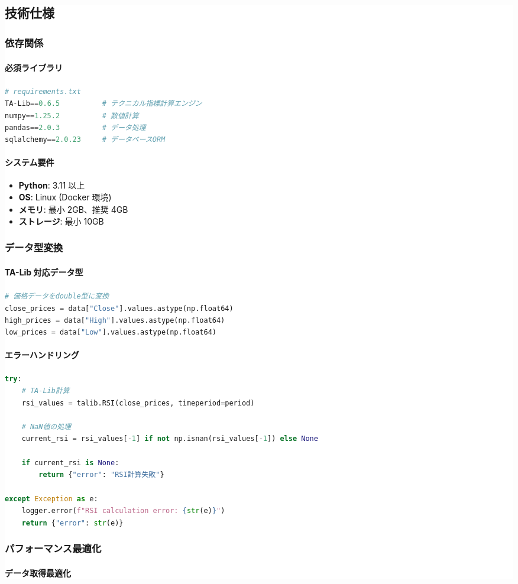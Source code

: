 ## 技術仕様

### 依存関係

#### 必須ライブラリ

```python
# requirements.txt
TA-Lib==0.6.5          # テクニカル指標計算エンジン
numpy==1.25.2          # 数値計算
pandas==2.0.3          # データ処理
sqlalchemy==2.0.23     # データベースORM
```

#### システム要件

- **Python**: 3.11 以上
- **OS**: Linux (Docker 環境)
- **メモリ**: 最小 2GB、推奨 4GB
- **ストレージ**: 最小 10GB

### データ型変換

#### TA-Lib 対応データ型

```python
# 価格データをdouble型に変換
close_prices = data["Close"].values.astype(np.float64)
high_prices = data["High"].values.astype(np.float64)
low_prices = data["Low"].values.astype(np.float64)
```

#### エラーハンドリング

```python
try:
    # TA-Lib計算
    rsi_values = talib.RSI(close_prices, timeperiod=period)

    # NaN値の処理
    current_rsi = rsi_values[-1] if not np.isnan(rsi_values[-1]) else None

    if current_rsi is None:
        return {"error": "RSI計算失敗"}

except Exception as e:
    logger.error(f"RSI calculation error: {str(e)}")
    return {"error": str(e)}
```

### パフォーマンス最適化

#### データ取得最適化
